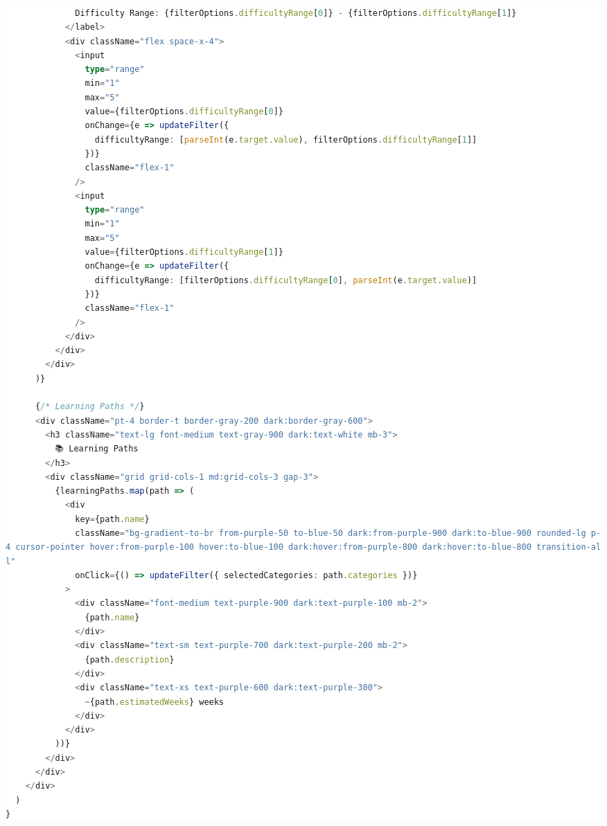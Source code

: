   ```typescript
                 Difficulty Range: {filterOptions.difficultyRange[0]} - {filterOptions.difficultyRange[1]}
               </label>
               <div className="flex space-x-4">
                 <input
                   type="range"
                   min="1"
                   max="5"
                   value={filterOptions.difficultyRange[0]}
                   onChange={e => updateFilter({
                     difficultyRange: [parseInt(e.target.value), filterOptions.difficultyRange[1]]
                   })}
                   className="flex-1"
                 />
                 <input
                   type="range"
                   min="1"
                   max="5"
                   value={filterOptions.difficultyRange[1]}
                   onChange={e => updateFilter({
                     difficultyRange: [filterOptions.difficultyRange[0], parseInt(e.target.value)]
                   })}
                   className="flex-1"
                 />
               </div>
             </div>
           </div>
         )}

         {/* Learning Paths */}
         <div className="pt-4 border-t border-gray-200 dark:border-gray-600">
           <h3 className="text-lg font-medium text-gray-900 dark:text-white mb-3">
             📚 Learning Paths
           </h3>
           <div className="grid grid-cols-1 md:grid-cols-3 gap-3">
             {learningPaths.map(path => (
               <div
                 key={path.name}
                 className="bg-gradient-to-br from-purple-50 to-blue-50 dark:from-purple-900 dark:to-blue-900 rounded-lg p-4 cursor-pointer hover:from-purple-100 hover:to-blue-100 dark:hover:from-purple-800 dark:hover:to-blue-800 transition-all"
                 onClick={() => updateFilter({ selectedCategories: path.categories })}
               >
                 <div className="font-medium text-purple-900 dark:text-purple-100 mb-2">
                   {path.name}
                 </div>
                 <div className="text-sm text-purple-700 dark:text-purple-200 mb-2">
                   {path.description}
                 </div>
                 <div className="text-xs text-purple-600 dark:text-purple-300">
                   ~{path.estimatedWeeks} weeks
                 </div>
               </div>
             ))}
           </div>
         </div>
       </div>
     )
   }
   ```
